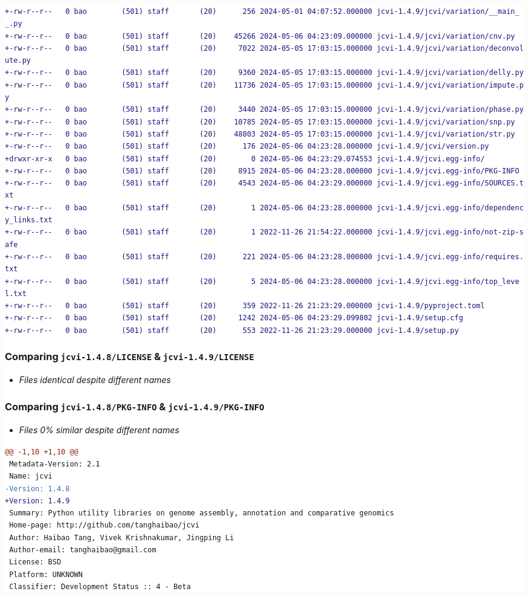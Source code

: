 ```diff
+-rw-r--r--   0 bao        (501) staff       (20)      256 2024-05-01 04:07:52.000000 jcvi-1.4.9/jcvi/variation/__main__.py
+-rw-r--r--   0 bao        (501) staff       (20)    45266 2024-05-06 04:23:09.000000 jcvi-1.4.9/jcvi/variation/cnv.py
+-rw-r--r--   0 bao        (501) staff       (20)     7022 2024-05-05 17:03:15.000000 jcvi-1.4.9/jcvi/variation/deconvolute.py
+-rw-r--r--   0 bao        (501) staff       (20)     9360 2024-05-05 17:03:15.000000 jcvi-1.4.9/jcvi/variation/delly.py
+-rw-r--r--   0 bao        (501) staff       (20)    11736 2024-05-05 17:03:15.000000 jcvi-1.4.9/jcvi/variation/impute.py
+-rw-r--r--   0 bao        (501) staff       (20)     3440 2024-05-05 17:03:15.000000 jcvi-1.4.9/jcvi/variation/phase.py
+-rw-r--r--   0 bao        (501) staff       (20)    10785 2024-05-05 17:03:15.000000 jcvi-1.4.9/jcvi/variation/snp.py
+-rw-r--r--   0 bao        (501) staff       (20)    48803 2024-05-05 17:03:15.000000 jcvi-1.4.9/jcvi/variation/str.py
+-rw-r--r--   0 bao        (501) staff       (20)      176 2024-05-06 04:23:28.000000 jcvi-1.4.9/jcvi/version.py
+drwxr-xr-x   0 bao        (501) staff       (20)        0 2024-05-06 04:23:29.074553 jcvi-1.4.9/jcvi.egg-info/
+-rw-r--r--   0 bao        (501) staff       (20)     8915 2024-05-06 04:23:28.000000 jcvi-1.4.9/jcvi.egg-info/PKG-INFO
+-rw-r--r--   0 bao        (501) staff       (20)     4543 2024-05-06 04:23:29.000000 jcvi-1.4.9/jcvi.egg-info/SOURCES.txt
+-rw-r--r--   0 bao        (501) staff       (20)        1 2024-05-06 04:23:28.000000 jcvi-1.4.9/jcvi.egg-info/dependency_links.txt
+-rw-r--r--   0 bao        (501) staff       (20)        1 2022-11-26 21:54:22.000000 jcvi-1.4.9/jcvi.egg-info/not-zip-safe
+-rw-r--r--   0 bao        (501) staff       (20)      221 2024-05-06 04:23:28.000000 jcvi-1.4.9/jcvi.egg-info/requires.txt
+-rw-r--r--   0 bao        (501) staff       (20)        5 2024-05-06 04:23:28.000000 jcvi-1.4.9/jcvi.egg-info/top_level.txt
+-rw-r--r--   0 bao        (501) staff       (20)      359 2022-11-26 21:23:29.000000 jcvi-1.4.9/pyproject.toml
+-rw-r--r--   0 bao        (501) staff       (20)     1242 2024-05-06 04:23:29.099802 jcvi-1.4.9/setup.cfg
+-rw-r--r--   0 bao        (501) staff       (20)      553 2022-11-26 21:23:29.000000 jcvi-1.4.9/setup.py
```

### Comparing `jcvi-1.4.8/LICENSE` & `jcvi-1.4.9/LICENSE`

 * *Files identical despite different names*

### Comparing `jcvi-1.4.8/PKG-INFO` & `jcvi-1.4.9/PKG-INFO`

 * *Files 0% similar despite different names*

```diff
@@ -1,10 +1,10 @@
 Metadata-Version: 2.1
 Name: jcvi
-Version: 1.4.8
+Version: 1.4.9
 Summary: Python utility libraries on genome assembly, annotation and comparative genomics
 Home-page: http://github.com/tanghaibao/jcvi
 Author: Haibao Tang, Vivek Krishnakumar, Jingping Li
 Author-email: tanghaibao@gmail.com
 License: BSD
 Platform: UNKNOWN
 Classifier: Development Status :: 4 - Beta
```
